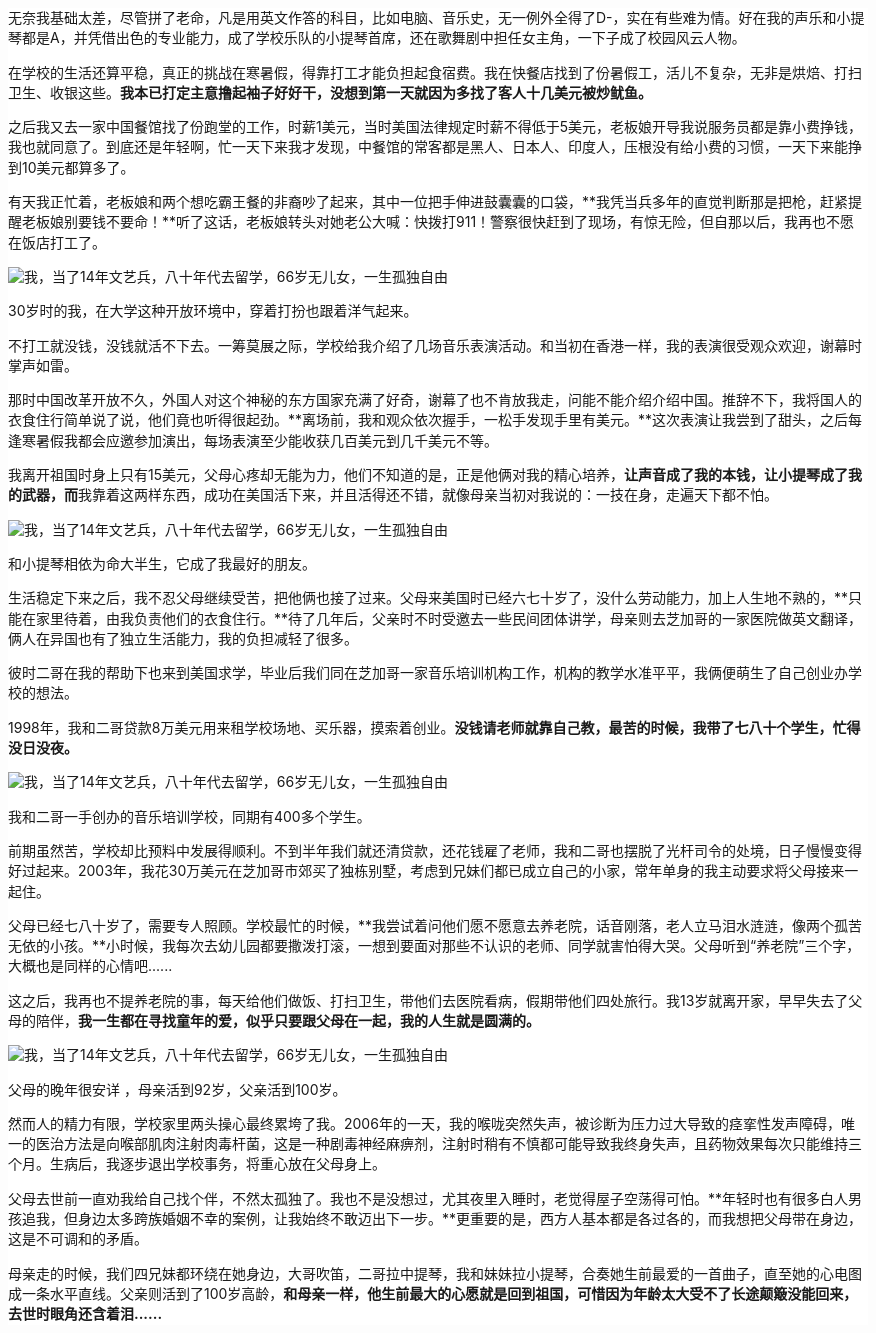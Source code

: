 无奈我基础太差，尽管拼了老命，凡是用英文作答的科目，比如电脑、音乐史，无一例外全得了D-，实在有些难为情。好在我的声乐和小提琴都是A，并凭借出色的专业能力，成了学校乐队的小提琴首席，还在歌舞剧中担任女主角，一下子成了校园风云人物。

在学校的生活还算平稳，真正的挑战在寒暑假，得靠打工才能负担起食宿费。我在快餐店找到了份暑假工，活儿不复杂，无非是烘焙、打扫卫生、收银这些。**我本已打定主意撸起袖子好好干，没想到第一天就因为多找了客人十几美元被炒鱿鱼。**

之后我又去一家中国餐馆找了份跑堂的工作，时薪1美元，当时美国法律规定时薪不得低于5美元，老板娘开导我说服务员都是靠小费挣钱，我也就同意了。到底还是年轻啊，忙一天下来我才发现，中餐馆的常客都是黑人、日本人、印度人，压根没有给小费的习惯，一天下来能挣到10美元都算多了。

有天我正忙着，老板娘和两个想吃霸王餐的非裔吵了起来，其中一位把手伸进鼓囊囊的口袋，**我凭当兵多年的直觉判断那是把枪，赶紧提醒老板娘别要钱不要命！**听了这话，老板娘转头对她老公大喊：快拨打911！警察很快赶到了现场，有惊无险，但自那以后，我再也不愿在饭店打工了。

![我，当了14年文艺兵，八十年代去留学，66岁无儿女，一生孤独自由](https://p1-tt.byteimg.com/origin/pgc-image/725ad9de005f4aa6a21e98570f8fd055?from=pc)

30岁时的我，在大学这种开放环境中，穿着打扮也跟着洋气起来。

不打工就没钱，没钱就活不下去。一筹莫展之际，学校给我介绍了几场音乐表演活动。和当初在香港一样，我的表演很受观众欢迎，谢幕时掌声如雷。

那时中国改革开放不久，外国人对这个神秘的东方国家充满了好奇，谢幕了也不肯放我走，问能不能介绍介绍中国。推辞不下，我将国人的衣食住行简单说了说，他们竟也听得很起劲。**离场前，我和观众依次握手，一松手发现手里有美元。**这次表演让我尝到了甜头，之后每逢寒暑假我都会应邀参加演出，每场表演至少能收获几百美元到几千美元不等。

我离开祖国时身上只有15美元，父母心疼却无能为力，他们不知道的是，正是他俩对我的精心培养，**让声音成了我的本钱，让小提琴成了我的武器，而**我靠着这两样东西，成功在美国活下来，并且活得还不错，就像母亲当初对我说的：一技在身，走遍天下都不怕。

![我，当了14年文艺兵，八十年代去留学，66岁无儿女，一生孤独自由](https://p6-tt.byteimg.com/origin/pgc-image/cbeaaa59dd2c4dfaac8234921b58b118?from=pc)

和小提琴相依为命大半生，它成了我最好的朋友。

生活稳定下来之后，我不忍父母继续受苦，把他俩也接了过来。父母来美国时已经六七十岁了，没什么劳动能力，加上人生地不熟的，**只能在家里待着，由我负责他们的衣食住行。**待了几年后，父亲时不时受邀去一些民间团体讲学，母亲则去芝加哥的一家医院做英文翻译，俩人在异国也有了独立生活能力，我的负担减轻了很多。

彼时二哥在我的帮助下也来到美国求学，毕业后我们同在芝加哥一家音乐培训机构工作，机构的教学水准平平，我俩便萌生了自己创业办学校的想法。

1998年，我和二哥贷款8万美元用来租学校场地、买乐器，摸索着创业。**没钱请老师就靠自己教，最苦的时候，我带了七八十个学生，忙得没日没夜。**

![我，当了14年文艺兵，八十年代去留学，66岁无儿女，一生孤独自由](https://p3-tt.byteimg.com/origin/pgc-image/e12916a6eedd4e22a67994a2afffb1f5?from=pc)

我和二哥一手创办的音乐培训学校，同期有400多个学生。

前期虽然苦，学校却比预料中发展得顺利。不到半年我们就还清贷款，还花钱雇了老师，我和二哥也摆脱了光杆司令的处境，日子慢慢变得好过起来。2003年，我花30万美元在芝加哥市郊买了独栋别墅，考虑到兄妹们都已成立自己的小家，常年单身的我主动要求将父母接来一起住。

父母已经七八十岁了，需要专人照顾。学校最忙的时候，**我尝试着问他们愿不愿意去养老院，话音刚落，老人立马泪水涟涟，像两个孤苦无依的小孩。**小时候，我每次去幼儿园都要撒泼打滚，一想到要面对那些不认识的老师、同学就害怕得大哭。父母听到“养老院”三个字，大概也是同样的心情吧......

这之后，我再也不提养老院的事，每天给他们做饭、打扫卫生，带他们去医院看病，假期带他们四处旅行。我13岁就离开家，早早失去了父母的陪伴，**我一生都在寻找童年的爱，似乎只要跟父母在一起，我的人生就是圆满的。**

![我，当了14年文艺兵，八十年代去留学，66岁无儿女，一生孤独自由](https://p1-tt.byteimg.com/origin/pgc-image/d5ac249c1ddc451d95353f83b6fdffac?from=pc)

父母的晚年很安详 ，母亲活到92岁，父亲活到100岁。

然而人的精力有限，学校家里两头操心最终累垮了我。2006年的一天，我的喉咙突然失声，被诊断为压力过大导致的痉挛性发声障碍，唯一的医治方法是向喉部肌肉注射肉毒杆菌，这是一种剧毒神经麻痹剂，注射时稍有不慎都可能导致我终身失声，且药物效果每次只能维持三个月。生病后，我逐步退出学校事务，将重心放在父母身上。

父母去世前一直劝我给自己找个伴，不然太孤独了。我也不是没想过，尤其夜里入睡时，老觉得屋子空荡得可怕。**年轻时也有很多白人男孩追我，但身边太多跨族婚姻不幸的案例，让我始终不敢迈出下一步。**更重要的是，西方人基本都是各过各的，而我想把父母带在身边，这是不可调和的矛盾。

母亲走的时候，我们四兄妹都环绕在她身边，大哥吹笛，二哥拉中提琴，我和妹妹拉小提琴，合奏她生前最爱的一首曲子，直至她的心电图成一条水平直线。父亲则活到了100岁高龄，**和母亲一样，他生前最大的心愿就是回到祖国，可惜因为年龄太大受不了长途颠簸没能回来，去世时眼角还含着泪......**
